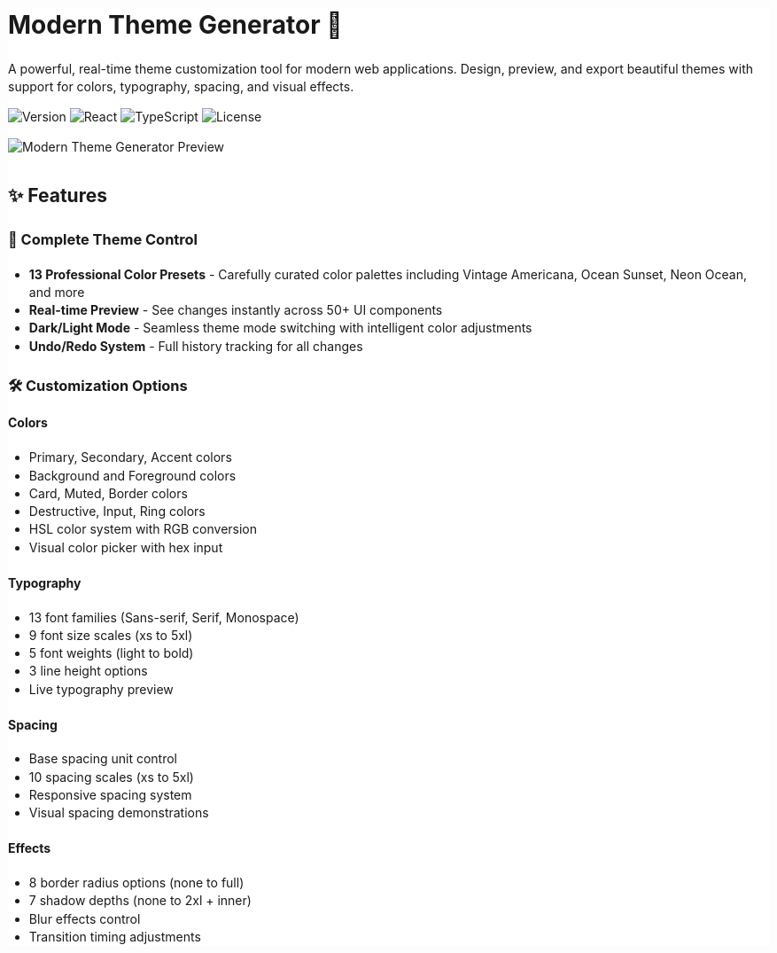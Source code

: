 # Modern Theme Generator 🎨

A powerful, real-time theme customization tool for modern web applications. Design, preview, and export beautiful themes with support for colors, typography, spacing, and visual effects.

![Version](https://img.shields.io/badge/version-3.0.0-blue)
![React](https://img.shields.io/badge/React-18-61DAFB)
![TypeScript](https://img.shields.io/badge/TypeScript-5-3178C6)
![License](https://img.shields.io/badge/license-MIT-green)

![Modern Theme Generator Preview](./public/images/theme-generator-preview.png)

## ✨ Features

### 🎨 Complete Theme Control
- **13 Professional Color Presets** - Carefully curated color palettes including Vintage Americana, Ocean Sunset, Neon Ocean, and more
- **Real-time Preview** - See changes instantly across 50+ UI components
- **Dark/Light Mode** - Seamless theme mode switching with intelligent color adjustments
- **Undo/Redo System** - Full history tracking for all changes

### 🛠️ Customization Options

#### Colors
- Primary, Secondary, Accent colors
- Background and Foreground colors
- Card, Muted, Border colors
- Destructive, Input, Ring colors
- HSL color system with RGB conversion
- Visual color picker with hex input

#### Typography
- 13 font families (Sans-serif, Serif, Monospace)
- 9 font size scales (xs to 5xl)
- 5 font weights (light to bold)
- 3 line height options
- Live typography preview

#### Spacing
- Base spacing unit control
- 10 spacing scales (xs to 5xl)
- Responsive spacing system
- Visual spacing demonstrations

#### Effects
- 8 border radius options (none to full)
- 7 shadow depths (none to 2xl + inner)
- Blur effects control
- Transition timing adjustments
